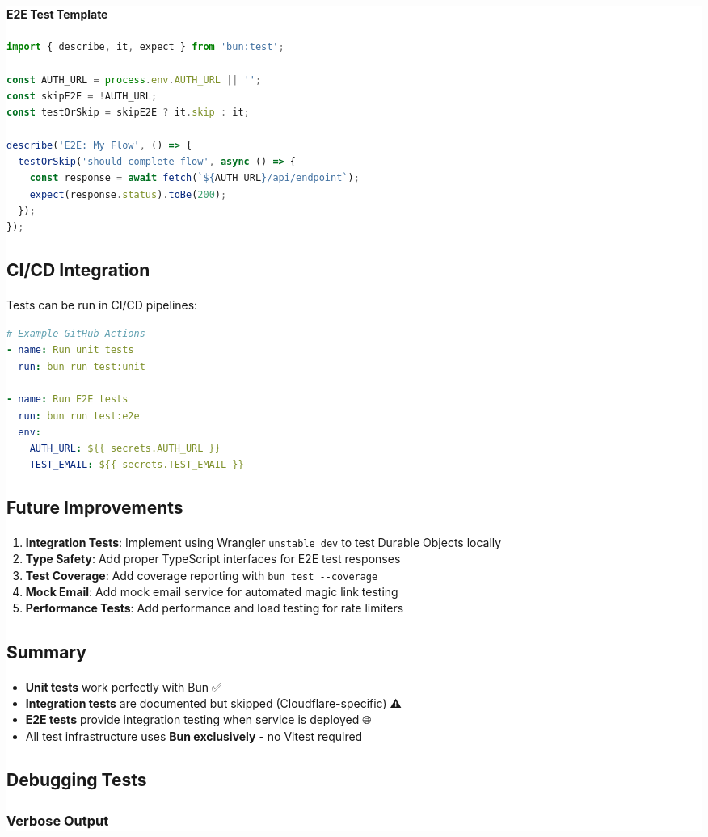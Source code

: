 #### E2E Test Template

```typescript
import { describe, it, expect } from 'bun:test';

const AUTH_URL = process.env.AUTH_URL || '';
const skipE2E = !AUTH_URL;
const testOrSkip = skipE2E ? it.skip : it;

describe('E2E: My Flow', () => {
  testOrSkip('should complete flow', async () => {
    const response = await fetch(`${AUTH_URL}/api/endpoint`);
    expect(response.status).toBe(200);
  });
});
```

## CI/CD Integration

Tests can be run in CI/CD pipelines:

```yaml
# Example GitHub Actions
- name: Run unit tests
  run: bun run test:unit

- name: Run E2E tests  
  run: bun run test:e2e
  env:
    AUTH_URL: ${{ secrets.AUTH_URL }}
    TEST_EMAIL: ${{ secrets.TEST_EMAIL }}
```

## Future Improvements

1. **Integration Tests**: Implement using Wrangler `unstable_dev` to test Durable Objects locally
2. **Type Safety**: Add proper TypeScript interfaces for E2E test responses
3. **Test Coverage**: Add coverage reporting with `bun test --coverage`
4. **Mock Email**: Add mock email service for automated magic link testing
5. **Performance Tests**: Add performance and load testing for rate limiters

## Summary

- **Unit tests** work perfectly with Bun ✅
- **Integration tests** are documented but skipped (Cloudflare-specific) ⚠️  
- **E2E tests** provide integration testing when service is deployed 🌐
- All test infrastructure uses **Bun exclusively** - no Vitest required

## Debugging Tests

### Verbose Output
